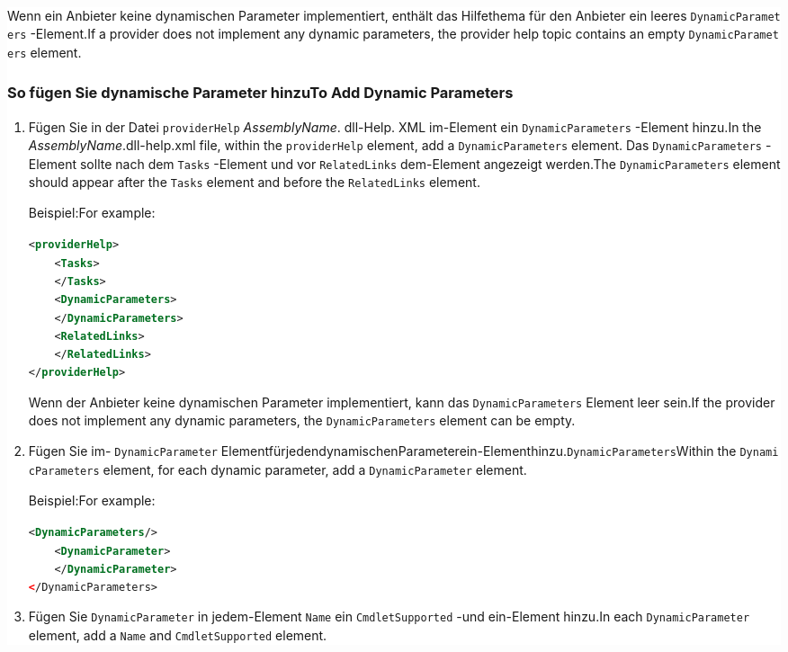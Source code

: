 <span data-ttu-id="4889e-109">Wenn ein Anbieter keine dynamischen Parameter implementiert, enthält das Hilfethema für den Anbieter ein leeres `DynamicParameters` -Element.</span><span class="sxs-lookup"><span data-stu-id="4889e-109">If a provider does not implement any dynamic parameters, the provider help topic contains an empty `DynamicParameters` element.</span></span>

### <a name="to-add-dynamic-parameters"></a><span data-ttu-id="4889e-110">So fügen Sie dynamische Parameter hinzu</span><span class="sxs-lookup"><span data-stu-id="4889e-110">To Add Dynamic Parameters</span></span>

1. <span data-ttu-id="4889e-111">Fügen Sie in der Datei `providerHelp` *AssemblyName*. dll-Help. XML im-Element ein `DynamicParameters` -Element hinzu.</span><span class="sxs-lookup"><span data-stu-id="4889e-111">In the *AssemblyName*.dll-help.xml file, within the `providerHelp` element, add a `DynamicParameters` element.</span></span> <span data-ttu-id="4889e-112">Das `DynamicParameters` -Element sollte nach dem `Tasks` -Element und vor `RelatedLinks` dem-Element angezeigt werden.</span><span class="sxs-lookup"><span data-stu-id="4889e-112">The `DynamicParameters` element should appear after the `Tasks` element and before the `RelatedLinks` element.</span></span>

   <span data-ttu-id="4889e-113">Beispiel:</span><span class="sxs-lookup"><span data-stu-id="4889e-113">For example:</span></span>

    ```xml
    <providerHelp>
        <Tasks>
        </Tasks>
        <DynamicParameters>
        </DynamicParameters>
        <RelatedLinks>
        </RelatedLinks>
    </providerHelp>
    ```

   <span data-ttu-id="4889e-114">Wenn der Anbieter keine dynamischen Parameter implementiert, kann das `DynamicParameters` Element leer sein.</span><span class="sxs-lookup"><span data-stu-id="4889e-114">If the provider does not implement any dynamic parameters, the `DynamicParameters` element can be empty.</span></span>

2. <span data-ttu-id="4889e-115">Fügen Sie im- `DynamicParameter` ElementfürjedendynamischenParameterein-Elementhinzu.`DynamicParameters`</span><span class="sxs-lookup"><span data-stu-id="4889e-115">Within the `DynamicParameters` element, for each dynamic parameter, add a `DynamicParameter` element.</span></span>

   <span data-ttu-id="4889e-116">Beispiel:</span><span class="sxs-lookup"><span data-stu-id="4889e-116">For example:</span></span>

    ```xml
    <DynamicParameters/>
        <DynamicParameter>
        </DynamicParameter>
    </DynamicParameters>
    ```

3. <span data-ttu-id="4889e-117">Fügen Sie `DynamicParameter` in jedem-Element `Name` ein `CmdletSupported` -und ein-Element hinzu.</span><span class="sxs-lookup"><span data-stu-id="4889e-117">In each `DynamicParameter` element, add a `Name` and `CmdletSupported` element.</span></span>
